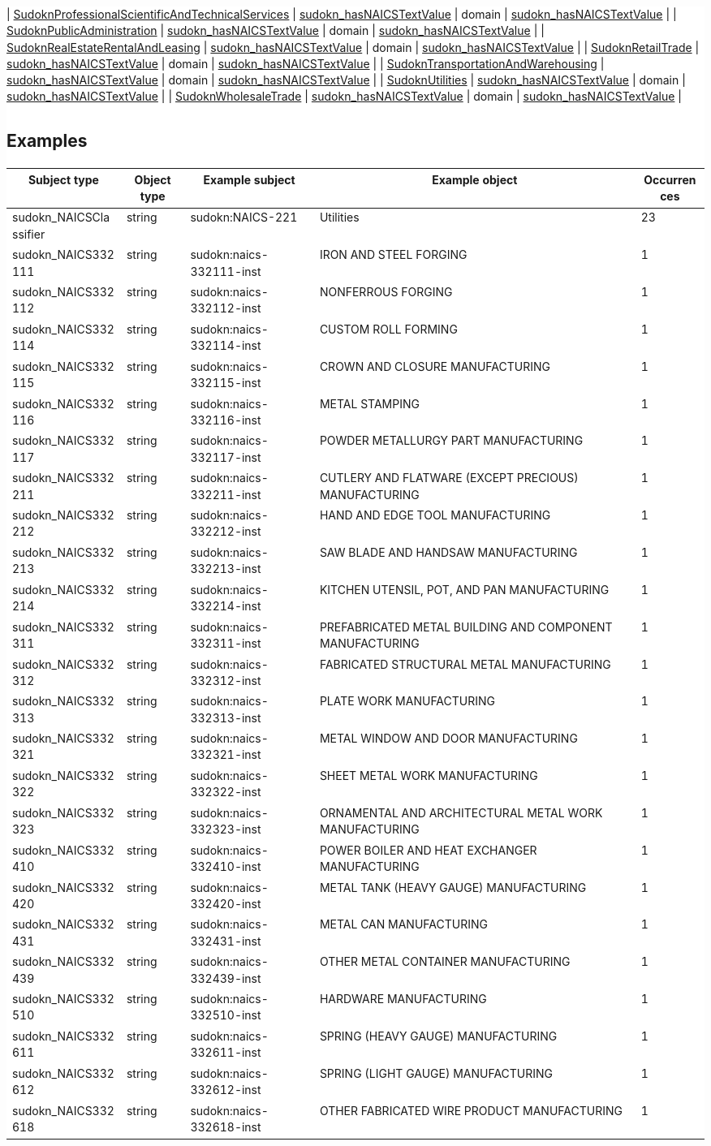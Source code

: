 | [SudoknProfessionalScientificAndTechnicalServices](../classes/SudoknProfessionalScientificAndTechnicalServices.md) | [sudokn_hasNAICSTextValue](../slots/sudokn_hasNAICSTextValue.md) | domain | [sudokn_hasNAICSTextValue](../slots/sudokn_hasNAICSTextValue.md) |
| [SudoknPublicAdministration](../classes/SudoknPublicAdministration.md) | [sudokn_hasNAICSTextValue](../slots/sudokn_hasNAICSTextValue.md) | domain | [sudokn_hasNAICSTextValue](../slots/sudokn_hasNAICSTextValue.md) |
| [SudoknRealEstateRentalAndLeasing](../classes/SudoknRealEstateRentalAndLeasing.md) | [sudokn_hasNAICSTextValue](../slots/sudokn_hasNAICSTextValue.md) | domain | [sudokn_hasNAICSTextValue](../slots/sudokn_hasNAICSTextValue.md) |
| [SudoknRetailTrade](../classes/SudoknRetailTrade.md) | [sudokn_hasNAICSTextValue](../slots/sudokn_hasNAICSTextValue.md) | domain | [sudokn_hasNAICSTextValue](../slots/sudokn_hasNAICSTextValue.md) |
| [SudoknTransportationAndWarehousing](../classes/SudoknTransportationAndWarehousing.md) | [sudokn_hasNAICSTextValue](../slots/sudokn_hasNAICSTextValue.md) | domain | [sudokn_hasNAICSTextValue](../slots/sudokn_hasNAICSTextValue.md) |
| [SudoknUtilities](../classes/SudoknUtilities.md) | [sudokn_hasNAICSTextValue](../slots/sudokn_hasNAICSTextValue.md) | domain | [sudokn_hasNAICSTextValue](../slots/sudokn_hasNAICSTextValue.md) |
| [SudoknWholesaleTrade](../classes/SudoknWholesaleTrade.md) | [sudokn_hasNAICSTextValue](../slots/sudokn_hasNAICSTextValue.md) | domain | [sudokn_hasNAICSTextValue](../slots/sudokn_hasNAICSTextValue.md) |







## Examples

| Subject type | Object type | Example subject | Example object | Occurrences |
| --- | --- | --- | --- | --- |
| sudokn_NAICSClassifier | string | sudokn:NAICS-221 | Utilities | 23 |
| sudokn_NAICS332111 | string | sudokn:naics-332111-inst | IRON AND STEEL FORGING | 1 |
| sudokn_NAICS332112 | string | sudokn:naics-332112-inst | NONFERROUS FORGING | 1 |
| sudokn_NAICS332114 | string | sudokn:naics-332114-inst | CUSTOM ROLL FORMING | 1 |
| sudokn_NAICS332115 | string | sudokn:naics-332115-inst | CROWN AND CLOSURE MANUFACTURING | 1 |
| sudokn_NAICS332116 | string | sudokn:naics-332116-inst | METAL STAMPING | 1 |
| sudokn_NAICS332117 | string | sudokn:naics-332117-inst | POWDER METALLURGY PART MANUFACTURING | 1 |
| sudokn_NAICS332211 | string | sudokn:naics-332211-inst | CUTLERY AND FLATWARE (EXCEPT PRECIOUS) MANUFACTURING | 1 |
| sudokn_NAICS332212 | string | sudokn:naics-332212-inst | HAND AND EDGE TOOL MANUFACTURING | 1 |
| sudokn_NAICS332213 | string | sudokn:naics-332213-inst | SAW BLADE AND HANDSAW MANUFACTURING | 1 |
| sudokn_NAICS332214 | string | sudokn:naics-332214-inst | KITCHEN UTENSIL, POT, AND PAN MANUFACTURING | 1 |
| sudokn_NAICS332311 | string | sudokn:naics-332311-inst | PREFABRICATED METAL BUILDING AND COMPONENT MANUFACTURING | 1 |
| sudokn_NAICS332312 | string | sudokn:naics-332312-inst | FABRICATED STRUCTURAL METAL MANUFACTURING | 1 |
| sudokn_NAICS332313 | string | sudokn:naics-332313-inst | PLATE WORK MANUFACTURING | 1 |
| sudokn_NAICS332321 | string | sudokn:naics-332321-inst | METAL WINDOW AND DOOR MANUFACTURING | 1 |
| sudokn_NAICS332322 | string | sudokn:naics-332322-inst | SHEET METAL WORK MANUFACTURING | 1 |
| sudokn_NAICS332323 | string | sudokn:naics-332323-inst | ORNAMENTAL AND ARCHITECTURAL METAL WORK MANUFACTURING | 1 |
| sudokn_NAICS332410 | string | sudokn:naics-332410-inst | POWER BOILER AND HEAT EXCHANGER MANUFACTURING | 1 |
| sudokn_NAICS332420 | string | sudokn:naics-332420-inst | METAL TANK (HEAVY GAUGE) MANUFACTURING | 1 |
| sudokn_NAICS332431 | string | sudokn:naics-332431-inst | METAL CAN MANUFACTURING | 1 |
| sudokn_NAICS332439 | string | sudokn:naics-332439-inst | OTHER METAL CONTAINER MANUFACTURING | 1 |
| sudokn_NAICS332510 | string | sudokn:naics-332510-inst | HARDWARE MANUFACTURING | 1 |
| sudokn_NAICS332611 | string | sudokn:naics-332611-inst | SPRING (HEAVY GAUGE) MANUFACTURING | 1 |
| sudokn_NAICS332612 | string | sudokn:naics-332612-inst | SPRING (LIGHT GAUGE) MANUFACTURING | 1 |
| sudokn_NAICS332618 | string | sudokn:naics-332618-inst | OTHER FABRICATED WIRE PRODUCT MANUFACTURING | 1 |